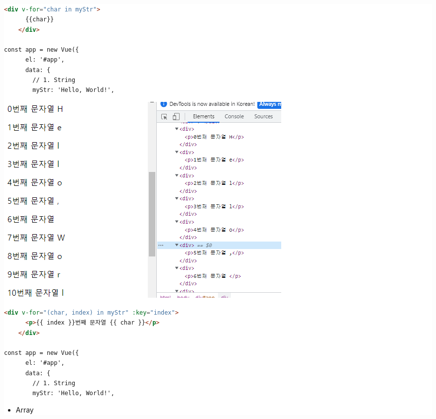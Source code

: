 ```html
<div v-for="char in myStr">
      {{char}}
    </div>

const app = new Vue({
      el: '#app',
      data: {
        // 1. String
        myStr: 'Hello, World!',
```

![Untitled](Vue%20Basic%20e798ad575a4d4fc08d1526b4ac15ad98/Untitled%2011.png)

```html
<div v-for="(char, index) in myStr" :key="index">
      <p>{{ index }}번째 문자열 {{ char }}</p>
    </div>

const app = new Vue({
      el: '#app',
      data: {
        // 1. String
        myStr: 'Hello, World!',
```

- Array
